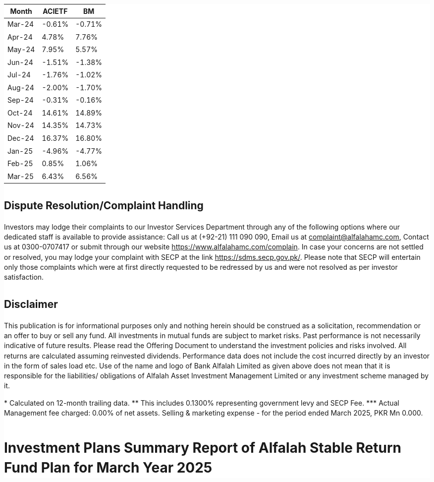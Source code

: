 | Month  | ACIETF | BM     |
| ------ | ------ | ------ |
| Mar-24 | -0.61% | -0.71% |
| Apr-24 | 4.78%  | 7.76%  |
| May-24 | 7.95%  | 5.57%  |
| Jun-24 | -1.51% | -1.38% |
| Jul-24 | -1.76% | -1.02% |
| Aug-24 | -2.00% | -1.70% |
| Sep-24 | -0.31% | -0.16% |
| Oct-24 | 14.61% | 14.89% |
| Nov-24 | 14.35% | 14.73% |
| Dec-24 | 16.37% | 16.80% |
| Jan-25 | -4.96% | -4.77% |
| Feb-25 | 0.85%  | 1.06%  |
| Mar-25 | 6.43%  | 6.56%  |

## Dispute Resolution/Complaint Handling

Investors may lodge their complaints to our Investor Services Department through any of the following options where our dedicated staff is available to provide assistance: Call us at (+92-21) 111 090 090, Email us at complaint@alfalahamc.com, Contact us at 0300-0707417 or submit through our website https://www.alfalahamc.com/complain. In case your concerns are not settled or resolved, you may lodge your complaint with SECP at the link https://sdms.secp.gov.pk/. Please note that SECP will entertain only those complaints which were at first directly requested to be redressed by us and were not resolved as per investor satisfaction.

## Disclaimer

This publication is for informational purposes only and nothing herein should be construed as a solicitation, recommendation or an offer to buy or sell any fund. All investments in mutual funds are subject to market risks. Past performance is not necessarily indicative of future results. Please read the Offering Document to understand the investment policies and risks involved. All returns are calculated assuming reinvested dividends. Performance data does not include the cost incurred directly by an investor in the form of sales load etc. Use of the name and logo of Bank Alfalah Limited as given above does not mean that it is responsible for the liabilities/ obligations of Alfalah Asset Investment Management Limited or any investment scheme managed by it.

\* Calculated on 12-month trailing data.
\*\* This includes 0.1300% representing government levy and SECP Fee.
\*\*\* Actual Management fee charged: 0.00% of net assets.
Selling & marketing expense - for the period ended March 2025, PKR Mn 0.000.

# Investment Plans Summary Report of Alfalah Stable Return Fund Plan for March Year 2025
